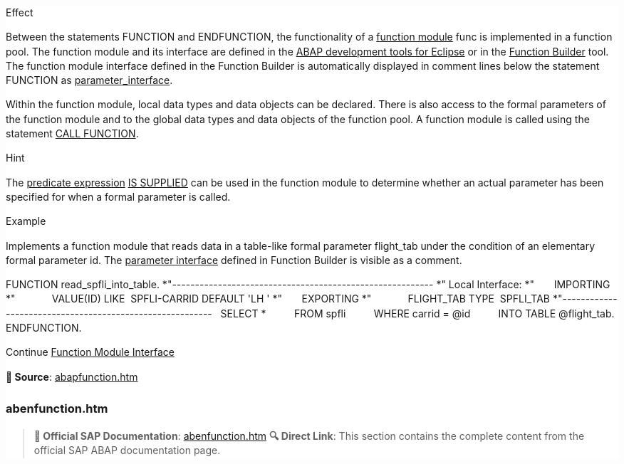 Effect

Between the statements FUNCTION and ENDFUNCTION, the functionality of a [function module](javascript:call_link\('abenfunction_module_glosry.htm'\) "Glossary Entry") func is implemented in a function pool. The function module and its interface are defined in the [ABAP development tools for Eclipse](javascript:call_link\('abenadt_glosry.htm'\) "Glossary Entry") or in the [Function Builder](javascript:call_link\('abenfunction_builder_glosry.htm'\) "Glossary Entry") tool. The function module interface defined in the Function Builder is automatically displayed in comment lines below the statement FUNCTION as [parameter\_interface](javascript:call_link\('abenfunction.htm'\)).

Within the function module, local data types and data objects can be declared. There is also access to the formal parameters of the function module and to the global data types and data objects of the function pool. A function module is called using the statement [CALL FUNCTION](javascript:call_link\('abapcall_function.htm'\)).

Hint

The [predicate expression](javascript:call_link\('abenpredicate_expression_glosry.htm'\) "Glossary Entry") [IS SUPPLIED](javascript:call_link\('abenlogexp_supplied.htm'\)) can be used in the function module to determine whether an actual parameter has been specified for when a formal parameter is called.

Example

Implements a function module that reads data in a table-like formal parameter flight\_tab under the condition of an elementary formal parameter id. The [parameter interface](javascript:call_link\('abenfunction.htm'\)) defined in Function Builder is visible as a comment.

FUNCTION read\_spfli\_into\_table.
\*"---------------------------------------------------------
\*" Local Interface:
\*"       IMPORTING
\*"             VALUE(ID) LIKE  SPFLI-CARRID DEFAULT 'LH '
\*"       EXPORTING
\*"             FLIGHT\_TAB TYPE  SPFLI\_TAB
\*"---------------------------------------------------------
  SELECT \*
         FROM spfli
         WHERE carrid = @id
         INTO TABLE @flight\_tab.
ENDFUNCTION.

Continue
[Function Module Interface](javascript:call_link\('abenfunction.htm'\))



**📖 Source**: [abapfunction.htm](https://help.sap.com/doc/abapdocu_latest_index_htm/latest/en-US/abapfunction.htm)

### abenfunction.htm

> **📖 Official SAP Documentation**: [abenfunction.htm](https://help.sap.com/doc/abapdocu_latest_index_htm/latest/en-US/abenfunction.htm)
> **🔍 Direct Link**: This section contains the complete content from the official SAP ABAP documentation page.
